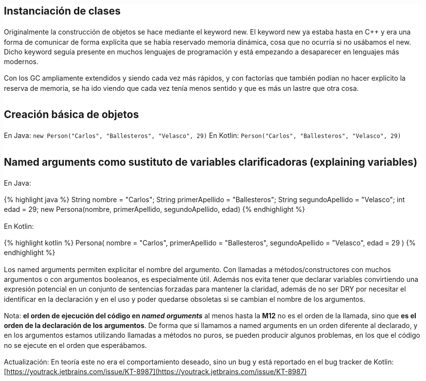 ## Instanciación de clases

Originalmente la construcción de objetos se hace mediante el keyword new. El keyword new ya estaba hasta en C++ y era una forma de comunicar de forma explícita que se había reservado memoria dinámica, cosa que no ocurría si no usábamos el new. Dicho keyword seguía presente en muchos lenguajes de programación y está empezando a desaparecer en lenguajes más modernos.

Con los GC ampliamente extendidos y siendo cada vez más rápidos, y con factorías que también podían no hacer explícito la reserva de memoria, se ha ido viendo que cada vez tenía menos sentido y que es más un lastre que otra cosa.

## Creación básica de objetos

En Java: ```new Person("Carlos", "Ballesteros", "Velasco", 29)```
En Kotlin: ```Person("Carlos", "Ballesteros", "Velasco", 29)```

## Named arguments como sustituto de variables clarificadoras (explaining variables)

En Java:

{% highlight java %}
String nombre = "Carlos";
String primerApellido = "Ballesteros";
String segundoApellido = "Velasco";
int edad = 29;
new Persona(nombre, primerApellido, segundoApellido, edad)
{% endhighlight %}

En Kotlin:

{% highlight kotlin %}
Persona(
    nombre = "Carlos",
    primerApellido = "Ballesteros",
    segundoApellido = "Velasco",
    edad = 29
)
{% endhighlight %}

Los named arguments permiten explicitar el nombre del argumento. Con llamadas a métodos/constructores con muchos argumentos o con argumentos booleanos, es especialmente útil. Además nos evita tener que declarar variables convirtiendo una expresión potencial en un conjunto de sentencias forzadas para mantener la claridad, además de no ser DRY por necesitar el identificar en la declaración y en el uso y poder quedarse obsoletas si se cambian el nombre de los argumentos.

Nota: **el orden de ejecución del código en *named orguments*** al menos hasta la **M12** no es el orden de la llamada, sino que **es el orden de la declaración de los argumentos**. De forma que si llamamos a named arguments en un orden diferente al declarado, y en los argumentos estamos utilizando llamadas a métodos no puros, se pueden producir algunos problemas, en los que el código no se ejecute en el orden que esperábamos.

Actualización: En teoría este no era el comportamiento deseado, sino un bug y está reportado en el bug tracker de Kotlin: [https://youtrack.jetbrains.com/issue/KT-8987](https://youtrack.jetbrains.com/issue/KT-8987)

